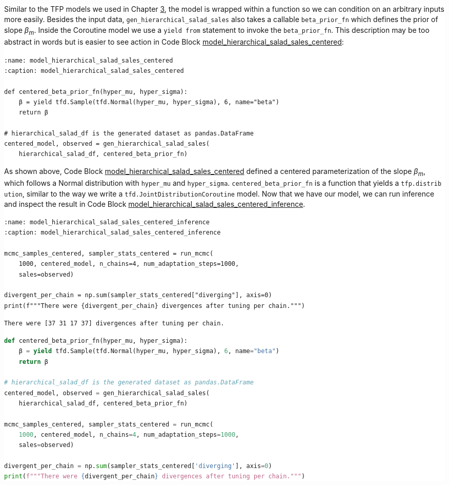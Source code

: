 
Similar to the TFP models we used in Chapter [3](chap2), the
model is wrapped within a function so we can condition on an arbitrary
inputs more easily. Besides the input data,
`gen_hierarchical_salad_sales` also takes a callable `beta_prior_fn`
which defines the prior of slope $\beta_m$. Inside the Coroutine model
we use a `yield from` statement to invoke the `beta_prior_fn`. This
description may be too abstract in words but is easier to see action in
Code Block
[model_hierarchical_salad_sales_centered](model_hierarchical_salad_sales_centered):

```{code-block} python
:name: model_hierarchical_salad_sales_centered
:caption: model_hierarchical_salad_sales_centered

def centered_beta_prior_fn(hyper_mu, hyper_sigma):
    β = yield tfd.Sample(tfd.Normal(hyper_mu, hyper_sigma), 6, name="beta")
    return β

# hierarchical_salad_df is the generated dataset as pandas.DataFrame
centered_model, observed = gen_hierarchical_salad_sales(
    hierarchical_salad_df, centered_beta_prior_fn)
```

As shown above, Code Block
[model_hierarchical_salad_sales_centered](model_hierarchical_salad_sales_centered)
defined a centered parameterization of the slope $\beta_m$, which
follows a Normal distribution with `hyper_mu` and `hyper_sigma`.
`centered_beta_prior_fn` is a function that yields a `tfp.distribution`,
similar to the way we write a `tfd.JointDistributionCoroutine` model.
Now that we have our model, we can run inference and inspect the result
in Code Block
[model_hierarchical_salad_sales_centered_inference](model_hierarchical_salad_sales_centered_inference).


```{code-block} python
:name: model_hierarchical_salad_sales_centered_inference
:caption: model_hierarchical_salad_sales_centered_inference

mcmc_samples_centered, sampler_stats_centered = run_mcmc(
    1000, centered_model, n_chains=4, num_adaptation_steps=1000,
    sales=observed)

divergent_per_chain = np.sum(sampler_stats_centered["diverging"], axis=0)
print(f"""There were {divergent_per_chain} divergences after tuning per chain.""")
```

```none
There were [37 31 17 37] divergences after tuning per chain.
```


```python
def centered_beta_prior_fn(hyper_mu, hyper_sigma):
    β = yield tfd.Sample(tfd.Normal(hyper_mu, hyper_sigma), 6, name="beta")
    return β

# hierarchical_salad_df is the generated dataset as pandas.DataFrame
centered_model, observed = gen_hierarchical_salad_sales(
    hierarchical_salad_df, centered_beta_prior_fn)

mcmc_samples_centered, sampler_stats_centered = run_mcmc(
    1000, centered_model, n_chains=4, num_adaptation_steps=1000,
    sales=observed)

divergent_per_chain = np.sum(sampler_stats_centered['diverging'], axis=0)
print(f"""There were {divergent_per_chain} divergences after tuning per chain.""")
```

[^1]: The difference between the observed value and the estimated value
[^2]: Remember this is just a toy dataset, so the take-home message
[^4]: A thin dough filled with a salty or sweet preparation and baked or
[^5]: The commemoration of the first Argentine government and the
[^3]: Although the mean is defined only for $\nu > 1$, and the value of